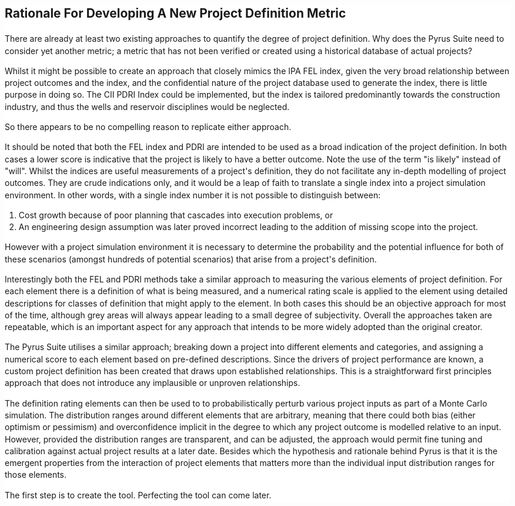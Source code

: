 ## Rationale For Developing A New Project Definition Metric

There are already at least two existing approaches to quantify the degree of project definition. Why does the Pyrus Suite need to consider yet another metric; a metric that has not been verified or created using a historical database of actual projects?

Whilst it might be possible to create an approach that closely mimics the IPA FEL index, given the very broad relationship between project outcomes and the index, and the confidential nature of the project database used to generate the index, there is little purpose in doing so. The CII PDRI Index could be implemented, but the index is tailored predominantly towards the construction industry, and thus the wells and reservoir disciplines would be neglected.

So there appears to be no compelling reason to replicate either approach.

It should be noted that both the FEL index and PDRI are intended to be used as a broad indication of the project definition. In both cases a lower score is indicative that the project is likely to have a better outcome. Note the use of the term "is likely" instead of "will". Whilst the indices are useful measurements of a project's definition, they do not facilitate any in-depth modelling of project outcomes. They are crude indications only, and it would be a leap of faith to translate a single index into a project simulation environment. In other words, with a single index number it is not possible to distinguish between:

1.  Cost growth because of poor planning that cascades into execution problems, or 
2.  An engineering design assumption was later proved incorrect leading to the addition of missing scope into the project.

However with a project simulation environment it is necessary to determine the probability and the potential influence for both of these scenarios (amongst hundreds of potential scenarios) that arise from a project's definition.

Interestingly both the FEL and PDRI methods take a similar approach to measuring the various elements of project definition. For each element there is a definition of what is being measured, and a numerical rating scale is applied to the element using detailed descriptions for classes of definition that might apply to the element. In both cases this should be an objective approach for most of the time, although grey areas will always appear leading to a small degree of subjectivity. Overall the approaches taken are repeatable, which is an important aspect for any approach that intends to be more widely adopted than the original creator.

The Pyrus Suite utilises a similar approach; breaking down a project into different elements and categories, and assigning a numerical score to each element based on pre-defined descriptions. Since the drivers of project performance are known, a custom project definition has been created that draws upon established relationships. This is a straightforward first principles approach that does not introduce any implausible or unproven relationships.

The definition rating elements can then be used to to probabilistically perturb various project inputs as part of a Monte Carlo simulation. The distribution ranges around different elements that are arbitrary, meaning that there could both bias (either optimism or pessimism) and overconfidence implicit in the degree to which any project outcome is modelled relative to an input. However, provided the distribution ranges are transparent, and can be adjusted, the approach would permit fine tuning and calibration against actual project results at a later date. Besides which the hypothesis and rationale behind Pyrus is that it is the emergent properties from the interaction of project elements that matters more than the individual input distribution ranges for those elements.

The first step is to create the tool. Perfecting the tool can come later.
